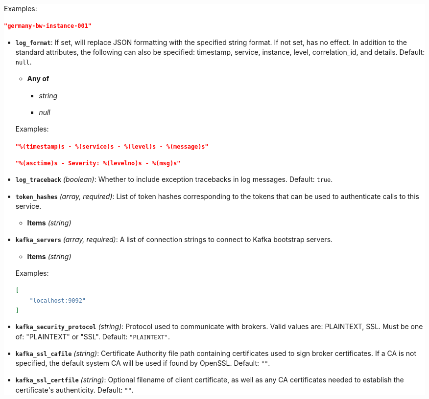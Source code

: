 
  Examples:

  ```json
  "germany-bw-instance-001"
  ```


- <a id="properties/log_format"></a>**`log_format`**: If set, will replace JSON formatting with the specified string format. If not set, has no effect. In addition to the standard attributes, the following can also be specified: timestamp, service, instance, level, correlation_id, and details. Default: `null`.

  - **Any of**

    - <a id="properties/log_format/anyOf/0"></a>*string*

    - <a id="properties/log_format/anyOf/1"></a>*null*


  Examples:

  ```json
  "%(timestamp)s - %(service)s - %(level)s - %(message)s"
  ```


  ```json
  "%(asctime)s - Severity: %(levelno)s - %(msg)s"
  ```


- <a id="properties/log_traceback"></a>**`log_traceback`** *(boolean)*: Whether to include exception tracebacks in log messages. Default: `true`.

- <a id="properties/token_hashes"></a>**`token_hashes`** *(array, required)*: List of token hashes corresponding to the tokens that can be used to authenticate calls to this service.

  - <a id="properties/token_hashes/items"></a>**Items** *(string)*

- <a id="properties/kafka_servers"></a>**`kafka_servers`** *(array, required)*: A list of connection strings to connect to Kafka bootstrap servers.

  - <a id="properties/kafka_servers/items"></a>**Items** *(string)*


  Examples:

  ```json
  [
      "localhost:9092"
  ]
  ```


- <a id="properties/kafka_security_protocol"></a>**`kafka_security_protocol`** *(string)*: Protocol used to communicate with brokers. Valid values are: PLAINTEXT, SSL. Must be one of: "PLAINTEXT" or "SSL". Default: `"PLAINTEXT"`.

- <a id="properties/kafka_ssl_cafile"></a>**`kafka_ssl_cafile`** *(string)*: Certificate Authority file path containing certificates used to sign broker certificates. If a CA is not specified, the default system CA will be used if found by OpenSSL. Default: `""`.

- <a id="properties/kafka_ssl_certfile"></a>**`kafka_ssl_certfile`** *(string)*: Optional filename of client certificate, as well as any CA certificates needed to establish the certificate's authenticity. Default: `""`.

